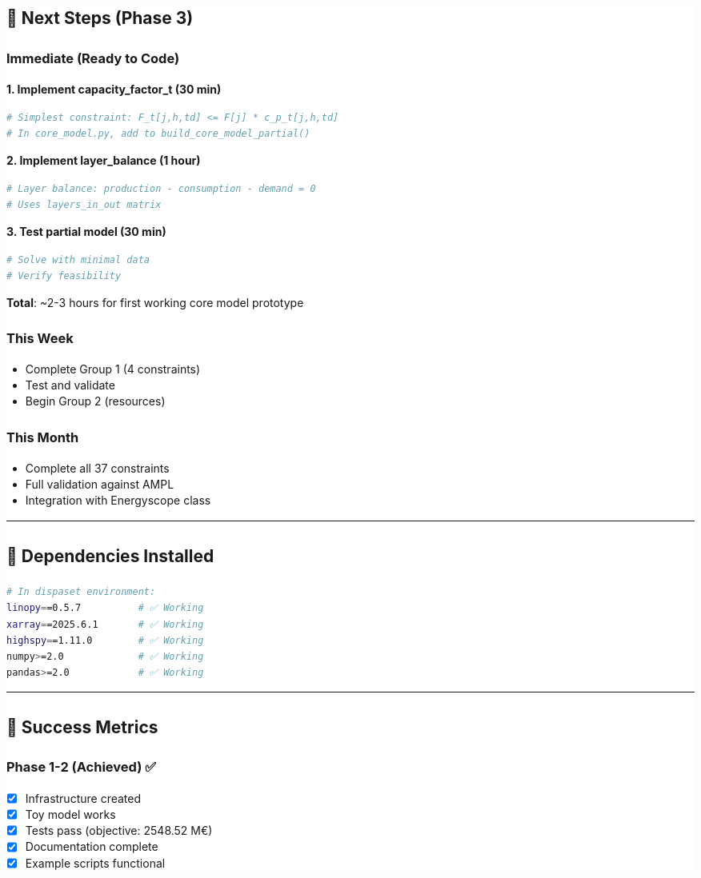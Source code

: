 
## 🚀 Next Steps (Phase 3)

### Immediate (Ready to Code)

**1. Implement capacity_factor_t (30 min)**
```python
# Simplest constraint: F_t[j,h,td] <= F[j] * c_p_t[j,h,td]
# In core_model.py, add to build_core_model_partial()
```

**2. Implement layer_balance (1 hour)**
```python
# Layer balance: production - consumption - demand = 0
# Uses layers_in_out matrix
```

**3. Test partial model (30 min)**
```python
# Solve with minimal data
# Verify feasibility
```

**Total**: ~2-3 hours for first working core model prototype

### This Week
- Complete Group 1 (4 constraints)
- Test and validate
- Begin Group 2 (resources)

### This Month
- Complete all 37 constraints
- Full validation against AMPL
- Integration with Energyscope class

---

## 📝 Dependencies Installed

```bash
# In dispaset environment:
linopy==0.5.7          # ✅ Working
xarray==2025.6.1       # ✅ Working  
highspy==1.11.0        # ✅ Working
numpy>=2.0             # ✅ Working
pandas>=2.0            # ✅ Working
```

---

## 🎯 Success Metrics

### Phase 1-2 (Achieved) ✅
- [x] Infrastructure created
- [x] Toy model works
- [x] Tests pass (objective: 2548.52 M€)
- [x] Documentation complete
- [x] Example scripts functional
